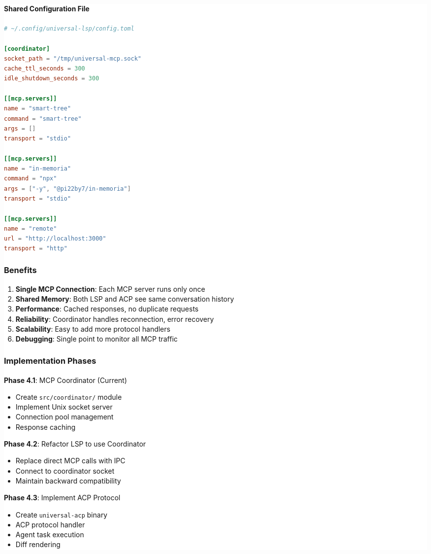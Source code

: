 #### Shared Configuration File

```toml
# ~/.config/universal-lsp/config.toml

[coordinator]
socket_path = "/tmp/universal-mcp.sock"
cache_ttl_seconds = 300
idle_shutdown_seconds = 300

[[mcp.servers]]
name = "smart-tree"
command = "smart-tree"
args = []
transport = "stdio"

[[mcp.servers]]
name = "in-memoria"
command = "npx"
args = ["-y", "@pi22by7/in-memoria"]
transport = "stdio"

[[mcp.servers]]
name = "remote"
url = "http://localhost:3000"
transport = "http"
```

### Benefits

1. **Single MCP Connection**: Each MCP server runs only once
2. **Shared Memory**: Both LSP and ACP see same conversation history
3. **Performance**: Cached responses, no duplicate requests
4. **Reliability**: Coordinator handles reconnection, error recovery
5. **Scalability**: Easy to add more protocol handlers
6. **Debugging**: Single point to monitor all MCP traffic

### Implementation Phases

**Phase 4.1**: MCP Coordinator (Current)
- Create `src/coordinator/` module
- Implement Unix socket server
- Connection pool management
- Response caching

**Phase 4.2**: Refactor LSP to use Coordinator
- Replace direct MCP calls with IPC
- Connect to coordinator socket
- Maintain backward compatibility

**Phase 4.3**: Implement ACP Protocol
- Create `universal-acp` binary
- ACP protocol handler
- Agent task execution
- Diff rendering
